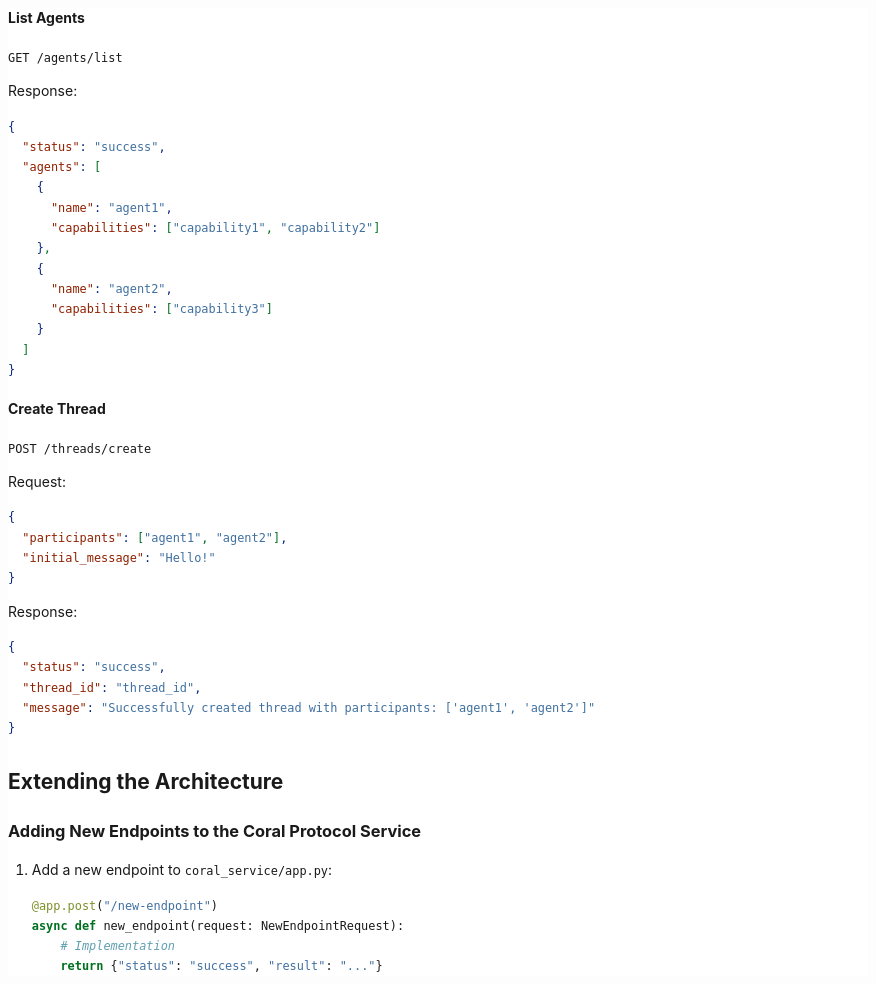 #### List Agents

```
GET /agents/list
```

Response:
```json
{
  "status": "success",
  "agents": [
    {
      "name": "agent1",
      "capabilities": ["capability1", "capability2"]
    },
    {
      "name": "agent2",
      "capabilities": ["capability3"]
    }
  ]
}
```

#### Create Thread

```
POST /threads/create
```

Request:
```json
{
  "participants": ["agent1", "agent2"],
  "initial_message": "Hello!"
}
```

Response:
```json
{
  "status": "success",
  "thread_id": "thread_id",
  "message": "Successfully created thread with participants: ['agent1', 'agent2']"
}
```

## Extending the Architecture

### Adding New Endpoints to the Coral Protocol Service

1. Add a new endpoint to `coral_service/app.py`:

   ```python
   @app.post("/new-endpoint")
   async def new_endpoint(request: NewEndpointRequest):
       # Implementation
       return {"status": "success", "result": "..."}
   ```
